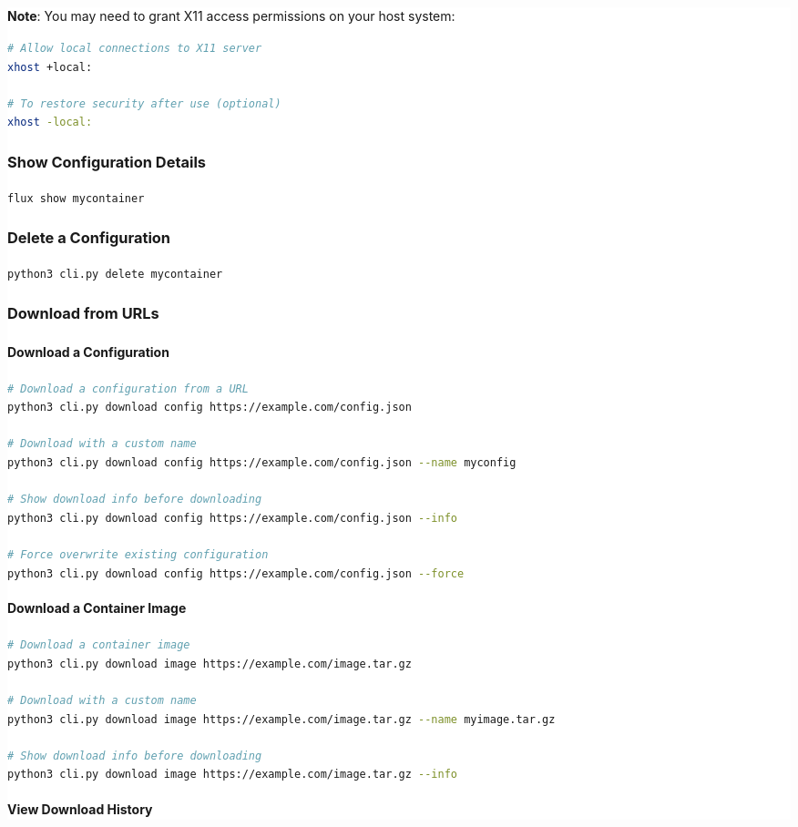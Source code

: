 **Note**: You may need to grant X11 access permissions on your host system:

```bash
# Allow local connections to X11 server
xhost +local:

# To restore security after use (optional)
xhost -local:
```

### Show Configuration Details

```bash
flux show mycontainer
```

### Delete a Configuration

```bash
python3 cli.py delete mycontainer
```

### Download from URLs

#### Download a Configuration

```bash
# Download a configuration from a URL
python3 cli.py download config https://example.com/config.json

# Download with a custom name
python3 cli.py download config https://example.com/config.json --name myconfig

# Show download info before downloading
python3 cli.py download config https://example.com/config.json --info

# Force overwrite existing configuration
python3 cli.py download config https://example.com/config.json --force
```

#### Download a Container Image

```bash
# Download a container image
python3 cli.py download image https://example.com/image.tar.gz

# Download with a custom name
python3 cli.py download image https://example.com/image.tar.gz --name myimage.tar.gz

# Show download info before downloading
python3 cli.py download image https://example.com/image.tar.gz --info
```

#### View Download History
